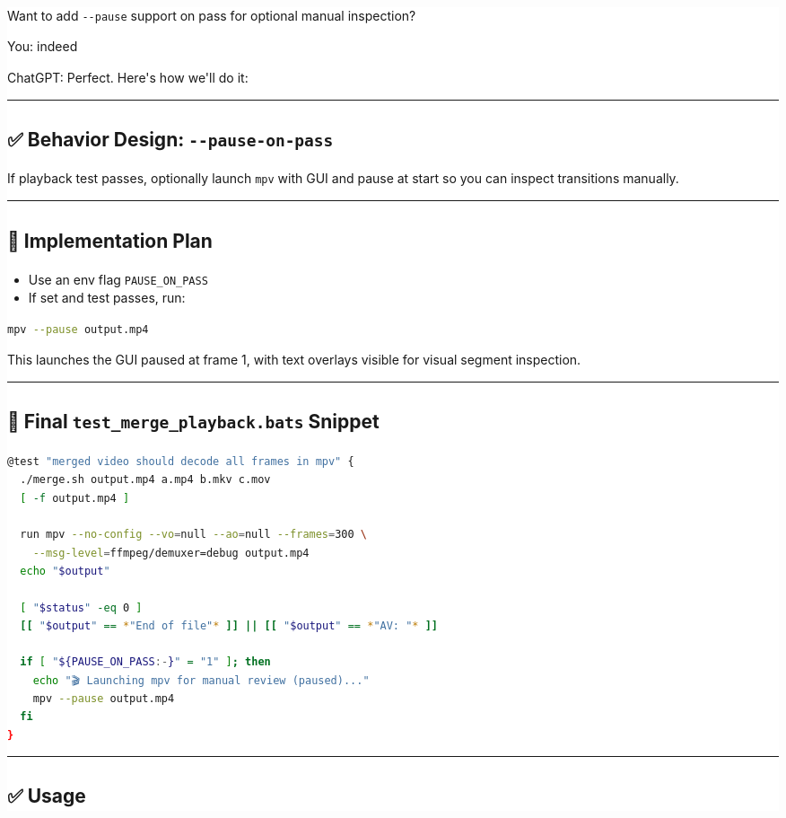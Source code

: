 Want to add `--pause` support on pass for optional manual inspection?


You:
indeed

ChatGPT:
Perfect. Here's how we'll do it:

---

## ✅ Behavior Design: `--pause-on-pass`

If playback test passes, optionally launch `mpv` with GUI and pause at start so you can inspect transitions manually.

---

## 🧱 Implementation Plan

- Use an env flag `PAUSE_ON_PASS`
- If set and test passes, run:

```sh
mpv --pause output.mp4
```

This launches the GUI paused at frame 1, with text overlays visible for visual segment inspection.

---

## 📄 Final `test_merge_playback.bats` Snippet

```sh
@test "merged video should decode all frames in mpv" {
  ./merge.sh output.mp4 a.mp4 b.mkv c.mov
  [ -f output.mp4 ]

  run mpv --no-config --vo=null --ao=null --frames=300 \
    --msg-level=ffmpeg/demuxer=debug output.mp4
  echo "$output"

  [ "$status" -eq 0 ]
  [[ "$output" == *"End of file"* ]] || [[ "$output" == *"AV: "* ]]

  if [ "${PAUSE_ON_PASS:-}" = "1" ]; then
    echo "🎬 Launching mpv for manual review (paused)..."
    mpv --pause output.mp4
  fi
}
```

---

## ✅ Usage
